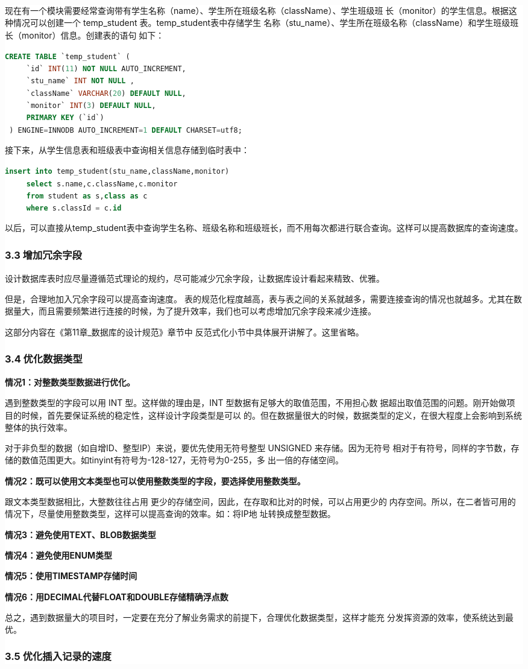 现在有一个模块需要经常查询带有学生名称（name）、学生所在班级名称（className）、学生班级班 长（monitor）的学生信息。根据这种情况可以创建一个 temp_student 表。temp_student表中存储学生 名称（stu_name）、学生所在班级名称（className）和学生班级班长（monitor）信息。创建表的语句 如下：

```sql
CREATE TABLE `temp_student` (
     `id` INT(11) NOT NULL AUTO_INCREMENT,
     `stu_name` INT NOT NULL ,
     `className` VARCHAR(20) DEFAULT NULL,
     `monitor` INT(3) DEFAULT NULL,
     PRIMARY KEY (`id`)
 ) ENGINE=INNODB AUTO_INCREMENT=1 DEFAULT CHARSET=utf8;
```

接下来，从学生信息表和班级表中查询相关信息存储到临时表中：

```sql
insert into temp_student(stu_name,className,monitor)
     select s.name,c.className,c.monitor
     from student as s,class as c
     where s.classId = c.id
```

以后，可以直接从temp_student表中查询学生名称、班级名称和班级班长，而不用每次都进行联合查询。这样可以提高数据库的查询速度。

### 3.3 增加冗余字段

设计数据库表时应尽量遵循范式理论的规约，尽可能减少冗余字段，让数据库设计看起来精致、优雅。 

但是，合理地加入冗余字段可以提高查询速度。 表的规范化程度越高，表与表之间的关系就越多，需要连接查询的情况也就越多。尤其在数据量大，而且需要频繁进行连接的时候，为了提升效率，我们也可以考虑增加冗余字段来减少连接。 

这部分内容在《第11章_数据库的设计规范》章节中 反范式化小节中具体展开讲解了。这里省略。

### 3.4 优化数据类型

**情况1：对整数类型数据进行优化。**

遇到整数类型的字段可以用  INT 型。这样做的理由是，INT 型数据有足够大的取值范围，不用担心数 据超出取值范围的问题。刚开始做项目的时候，首先要保证系统的稳定性，这样设计字段类型是可以 的。但在数据量很大的时候，数据类型的定义，在很大程度上会影响到系统整体的执行效率。 

对于非负型的数据（如自增ID、整型IP）来说，要优先使用无符号整型 UNSIGNED 来存储。因为无符号 相对于有符号，同样的字节数，存储的数值范围更大。如tinyint有符号为-128-127，无符号为0-255，多 出一倍的存储空间。

**情况2：既可以使用文本类型也可以使用整数类型的字段，要选择使用整数类型。**

跟文本类型数据相比，大整数往往占用 更少的存储空间，因此，在存取和比对的时候，可以占用更少的 内存空间。所以，在二者皆可用的情况下，尽量使用整数类型，这样可以提高查询的效率。如：将IP地 址转换成整型数据。

**情况3：避免使用TEXT、BLOB数据类型**

**情况4：避免使用ENUM类型** 

**情况5：使用TIMESTAMP存储时间** 

**情况6：用DECIMAL代替FLOAT和DOUBLE存储精确浮点数** 

总之，遇到数据量大的项目时，一定要在充分了解业务需求的前提下，合理优化数据类型，这样才能充 分发挥资源的效率，使系统达到最优。

### 3.5 优化插入记录的速度

